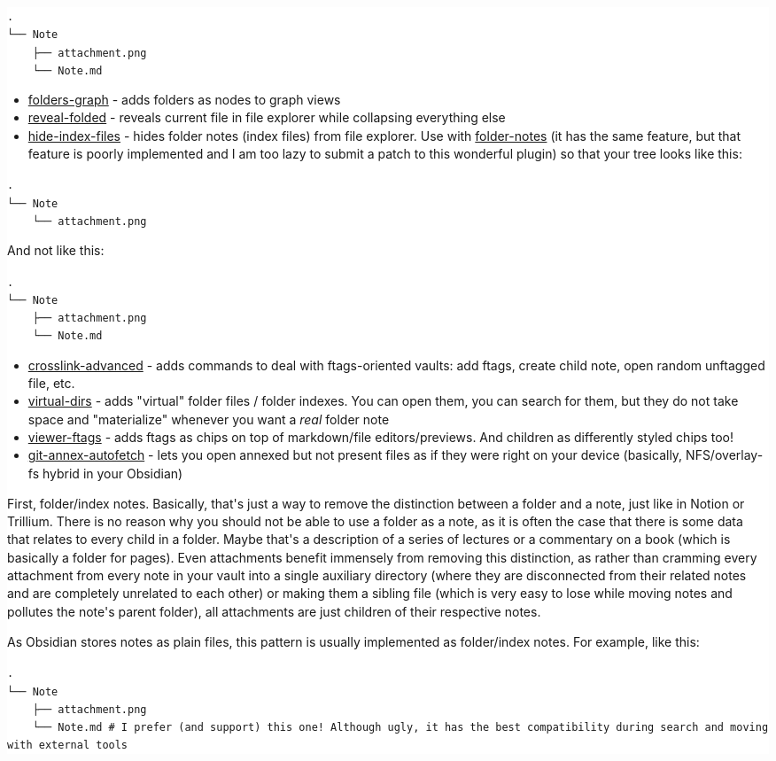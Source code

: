 ```
.
└── Note
    ├── attachment.png
    └── Note.md
```

- [folders-graph](https://github.com/d7sd6u/obsidian-folders-graph) - adds folders as nodes to graph views
- [reveal-folded](https://github.com/d7sd6u/obsidian-reveal-folded) - reveals current file in file explorer while collapsing everything else
- [hide-index-files](https://github.com/d7sd6u/obsidian-hide-index-files) - hides folder notes (index files) from file explorer. Use with [folder-notes](https://github.com/LostPaul/obsidian-folder-notes) (it has the same feature, but that feature is poorly implemented and I am too lazy to submit a patch to this wonderful plugin) so that your tree looks like this:

```
.
└── Note
    └── attachment.png
```

And not like this:

```
.
└── Note
    ├── attachment.png
    └── Note.md
```

- [crosslink-advanced](https://github.com/d7sd6u/obsidian-crosslink-advanced) - adds commands to deal with ftags-oriented vaults: add ftags, create child note, open random unftagged file, etc.
- [virtual-dirs](https://github.com/d7sd6u/obsidian-virtual-dirs) - adds "virtual" folder files / folder indexes. You can open them, you can search for them, but they do not take space and "materialize" whenever you want a _real_ folder note
- [viewer-ftags](https://github.com/d7sd6u/obsidian-viewer-ftags) - adds ftags as chips on top of markdown/file editors/previews. And children as differently styled chips too!
- [git-annex-autofetch](https://github.com/d7sd6u/obsidian-git-annex-autofetch) - lets you open annexed but not present files as if they were right on your device (basically, NFS/overlay-fs hybrid in your Obsidian)

First, folder/index notes. Basically, that's just a way to remove the distinction between a folder and a note, just like in Notion or Trillium. There is no reason why you should not be able to use a folder as a note, as it is often the case that there is some data that relates to every child in a folder. Maybe that's a description of a series of lectures or a commentary on a book (which is basically a folder for pages). Even attachments benefit immensely from removing this distinction, as rather than cramming every attachment from every note in your vault into a single auxiliary directory (where they are disconnected from their related notes and are completely unrelated to each other) or making them a sibling file (which is very easy to lose while moving notes and pollutes the note's parent folder), all attachments are just children of their respective notes.

As Obsidian stores notes as plain files, this pattern is usually implemented as folder/index notes. For example, like this:

```
.
└── Note
    ├── attachment.png
    └── Note.md # I prefer (and support) this one! Although ugly, it has the best compatibility during search and moving with external tools
```
